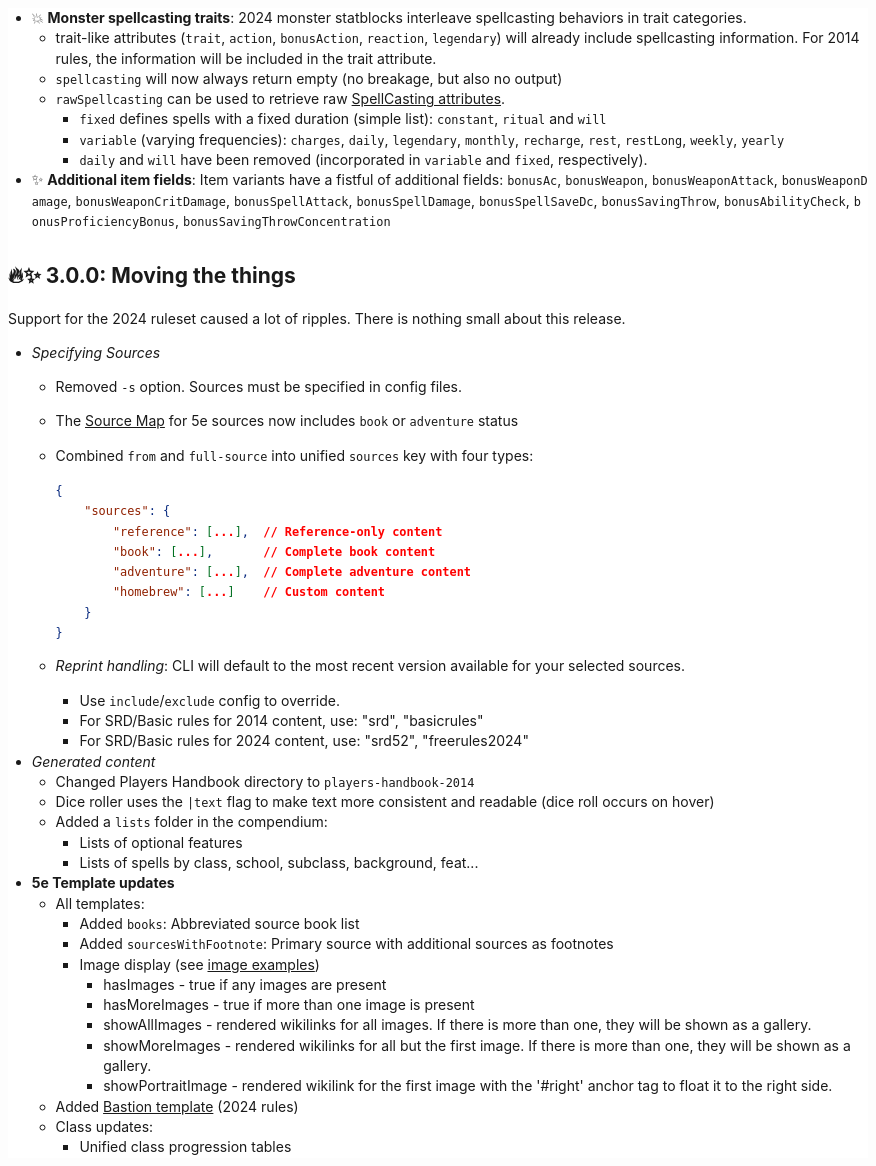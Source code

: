 - 💥 **Monster spellcasting traits**: 2024 monster statblocks interleave spellcasting behaviors in trait categories.
    - trait-like attributes (`trait`, `action`, `bonusAction`, `reaction`, `legendary`) will already include spellcasting information. For 2014 rules, the information will be included in the trait attribute.
    - `spellcasting` will now always return empty (no breakage, but also no output)
    - `rawSpellcasting` can be used to retrieve raw [SpellCasting attributes](./docs/templates/dnd5e/QuteMonster/Spellcasting.md).
        - `fixed` defines spells with a fixed duration (simple list): `constant`, `ritual` and `will`
        - `variable` (varying frequencies): `charges`, `daily`, `legendary`, `monthly`, `recharge`, `rest`, `restLong`, `weekly`, `yearly`
        - `daily` and `will` have been removed (incorporated in `variable` and `fixed`, respectively).
- ✨ **Additional item fields**: Item variants have a fistful of additional fields: `bonusAc`, `bonusWeapon`, `bonusWeaponAttack`, `bonusWeaponDamage`, `bonusWeaponCritDamage`, `bonusSpellAttack`, `bonusSpellDamage`, `bonusSpellSaveDc`, `bonusSavingThrow`, `bonusAbilityCheck`, `bonusProficiencyBonus`, `bonusSavingThrowConcentration`

## 🔥✨ 3.0.0: Moving the things

Support for the 2024 ruleset caused a lot of ripples. There is nothing small about this release.

- *Specifying Sources*
    - Removed `-s` option. Sources must be specified in config files.
    - The [Source Map](./docs/sourceMap.md) for 5e sources now includes `book` or `adventure` status
    - Combined `from` and `full-source` into unified `sources` key with four types:

        ```json
        {
            "sources": {
                "reference": [...],  // Reference-only content
                "book": [...],       // Complete book content
                "adventure": [...],  // Complete adventure content 
                "homebrew": [...]    // Custom content
            }
        }
        ```

    - *Reprint handling*: CLI will default to the most recent version available for your selected sources.
        - Use `include`/`exclude` config to override.
        - For SRD/Basic rules for 2014 content, use: "srd", "basicrules"
        - For SRD/Basic rules for 2024 content, use: "srd52", "freerules2024"
- *Generated content*
    - Changed Players Handbook directory to `players-handbook-2014`
    - Dice roller uses the `|text` flag to make text more consistent
      and readable (dice roll occurs on hover)
    - Added a `lists` folder in the compendium:
        - Lists of optional features
        - Lists of spells by class, school, subclass, background, feat...
- **5e Template updates**
    - All templates:
        - Added `books`: Abbreviated source book list
        - Added `sourcesWithFootnote`: Primary source with additional sources as footnotes
        - Image display (see [image examples](examples/templates/tools5e))
            - hasImages - true if any images are present
            - hasMoreImages - true if more than one image is present
            - showAllImages - rendered wikilinks for all images. If there is more than one, they will be shown as a gallery.
            - showMoreImages - rendered wikilinks for all but the first image. If there is more than one, they will be shown as a gallery.
            - showPortraitImage - rendered wikilink for the first image with the '#right' anchor tag to float it to the right side.
    - Added [Bastion template](docs/templates/dnd5e/QuteBastion/) (2024 rules)
    - Class updates:
        - Unified class progression tables

[examples/config]: examples/config
[ex-snippets]: examples/css-snippets
[ex-templates]: examples/templates
[def-templates]: src/main/resources/templates/
